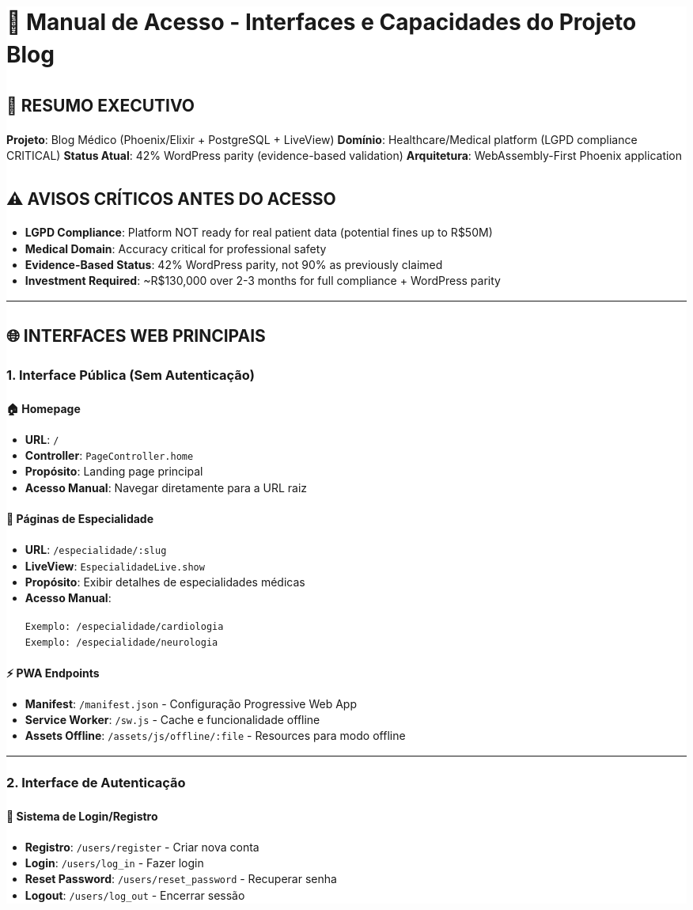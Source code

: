 # 📖 Manual de Acesso - Interfaces e Capacidades do Projeto Blog

## 🎯 **RESUMO EXECUTIVO**
**Projeto**: Blog Médico (Phoenix/Elixir + PostgreSQL + LiveView)
**Domínio**: Healthcare/Medical platform (LGPD compliance CRITICAL)
**Status Atual**: 42% WordPress parity (evidence-based validation)
**Arquitetura**: WebAssembly-First Phoenix application

## ⚠️ **AVISOS CRÍTICOS ANTES DO ACESSO**
- **LGPD Compliance**: Platform NOT ready for real patient data (potential fines up to R$50M)
- **Medical Domain**: Accuracy critical for professional safety
- **Evidence-Based Status**: 42% WordPress parity, not 90% as previously claimed
- **Investment Required**: ~R$130,000 over 2-3 months for full compliance + WordPress parity

---

## 🌐 **INTERFACES WEB PRINCIPAIS**

### **1. Interface Pública (Sem Autenticação)**

#### 🏠 **Homepage**
- **URL**: `/`
- **Controller**: `PageController.home`
- **Propósito**: Landing page principal
- **Acesso Manual**: Navegar diretamente para a URL raiz

#### 🏥 **Páginas de Especialidade**
- **URL**: `/especialidade/:slug`
- **LiveView**: `EspecialidadeLive.show`
- **Propósito**: Exibir detalhes de especialidades médicas
- **Acesso Manual**:
  ```
  Exemplo: /especialidade/cardiologia
  Exemplo: /especialidade/neurologia
  ```

#### ⚡ **PWA Endpoints**
- **Manifest**: `/manifest.json` - Configuração Progressive Web App
- **Service Worker**: `/sw.js` - Cache e funcionalidade offline
- **Assets Offline**: `/assets/js/offline/:file` - Resources para modo offline

---

### **2. Interface de Autenticação**

#### 🔐 **Sistema de Login/Registro**
- **Registro**: `/users/register` - Criar nova conta
- **Login**: `/users/log_in` - Fazer login
- **Reset Password**: `/users/reset_password` - Recuperar senha
- **Logout**: `/users/log_out` - Encerrar sessão
